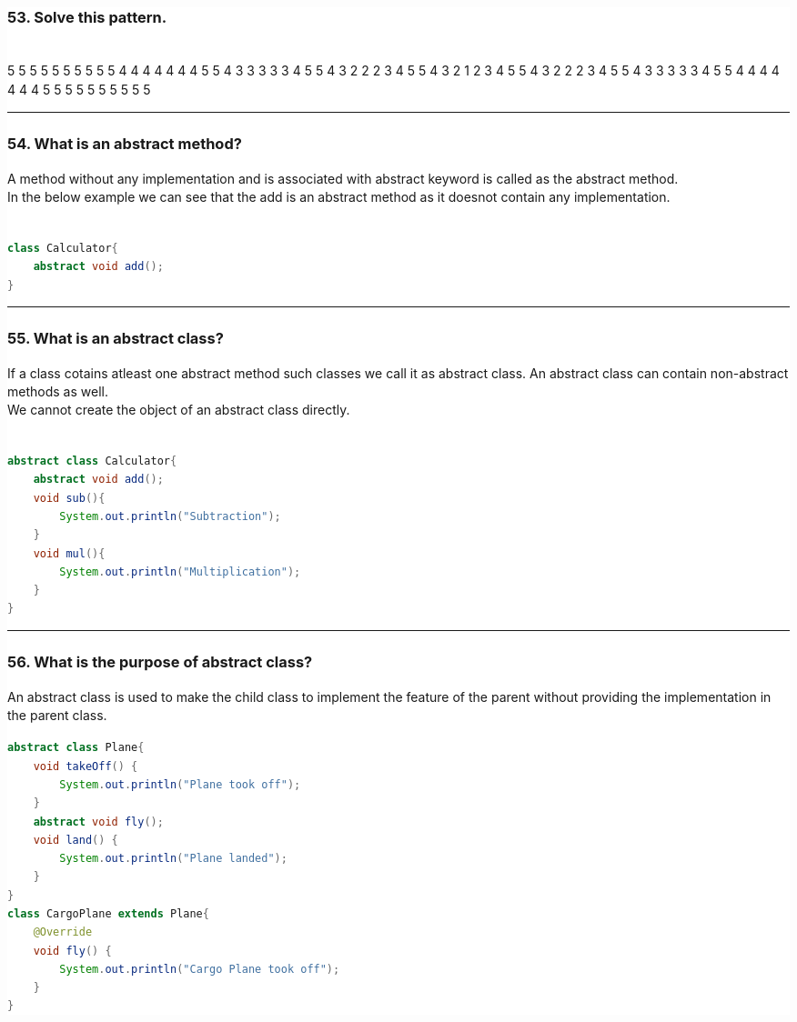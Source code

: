 ### <b>53. Solve this pattern.</b>
<br>
5 5 5 5 5 5 5 5 5 
5 4 4 4 4 4 4 4 5 
5 4 3 3 3 3 3 4 5 
5 4 3 2 2 2 3 4 5
5 4 3 2 1 2 3 4 5
5 4 3 2 2 2 3 4 5
5 4 3 3 3 3 3 4 5
5 4 4 4 4 4 4 4 5
5 5 5 5 5 5 5 5 5 

---

### <b>54. What is an abstract method?</b><br>
A method without any implementation and is associated with abstract keyword is called as the abstract method. <br>
In the below example we can see that the add is an abstract method as it doesnot contain any implementation.
``` java

class Calculator{
	abstract void add();
}
```
---
### <b>55. What is an abstract class?</b><br>
If a class cotains atleast one abstract method such classes we call it as abstract class. An abstract class can contain non-abstract methods as well.<br>
We cannot create the object of an abstract class directly.
``` java

abstract class Calculator{
	abstract void add();
	void sub(){
		System.out.println("Subtraction");
	}
	void mul(){
		System.out.println("Multiplication");
	}
}
```
---
### <b>56. What is the purpose of abstract class?</b><br>
An abstract class is used to make the child class to implement the feature of the parent without providing the implementation in the parent class.<br>
``` java
abstract class Plane{
	void takeOff() {
		System.out.println("Plane took off");
	}
	abstract void fly();
	void land() {
		System.out.println("Plane landed");
	}
}
class CargoPlane extends Plane{
	@Override
	void fly() {
		System.out.println("Cargo Plane took off");
	}
}
```